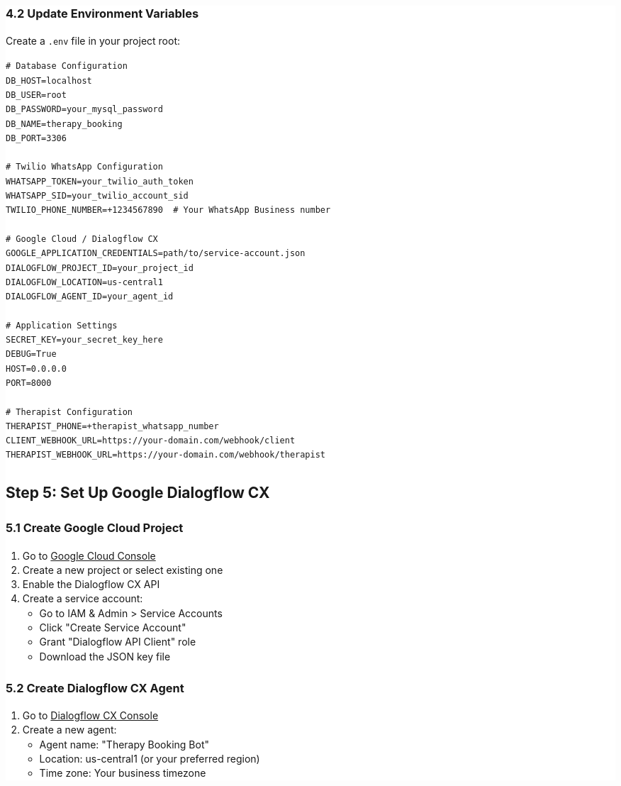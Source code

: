 ### 4.2 Update Environment Variables
Create a `.env` file in your project root:

```env
# Database Configuration
DB_HOST=localhost
DB_USER=root
DB_PASSWORD=your_mysql_password
DB_NAME=therapy_booking
DB_PORT=3306

# Twilio WhatsApp Configuration
WHATSAPP_TOKEN=your_twilio_auth_token
WHATSAPP_SID=your_twilio_account_sid
TWILIO_PHONE_NUMBER=+1234567890  # Your WhatsApp Business number

# Google Cloud / Dialogflow CX
GOOGLE_APPLICATION_CREDENTIALS=path/to/service-account.json
DIALOGFLOW_PROJECT_ID=your_project_id
DIALOGFLOW_LOCATION=us-central1
DIALOGFLOW_AGENT_ID=your_agent_id

# Application Settings
SECRET_KEY=your_secret_key_here
DEBUG=True
HOST=0.0.0.0
PORT=8000

# Therapist Configuration
THERAPIST_PHONE=+therapist_whatsapp_number
CLIENT_WEBHOOK_URL=https://your-domain.com/webhook/client
THERAPIST_WEBHOOK_URL=https://your-domain.com/webhook/therapist
```

## Step 5: Set Up Google Dialogflow CX

### 5.1 Create Google Cloud Project
1. Go to [Google Cloud Console](https://console.cloud.google.com/)
2. Create a new project or select existing one
3. Enable the Dialogflow CX API
4. Create a service account:
   - Go to IAM & Admin > Service Accounts
   - Click "Create Service Account"
   - Grant "Dialogflow API Client" role
   - Download the JSON key file

### 5.2 Create Dialogflow CX Agent
1. Go to [Dialogflow CX Console](https://dialogflow.cloud.google.com/cx/)
2. Create a new agent:
   - Agent name: "Therapy Booking Bot"
   - Location: us-central1 (or your preferred region)
   - Time zone: Your business timezone
